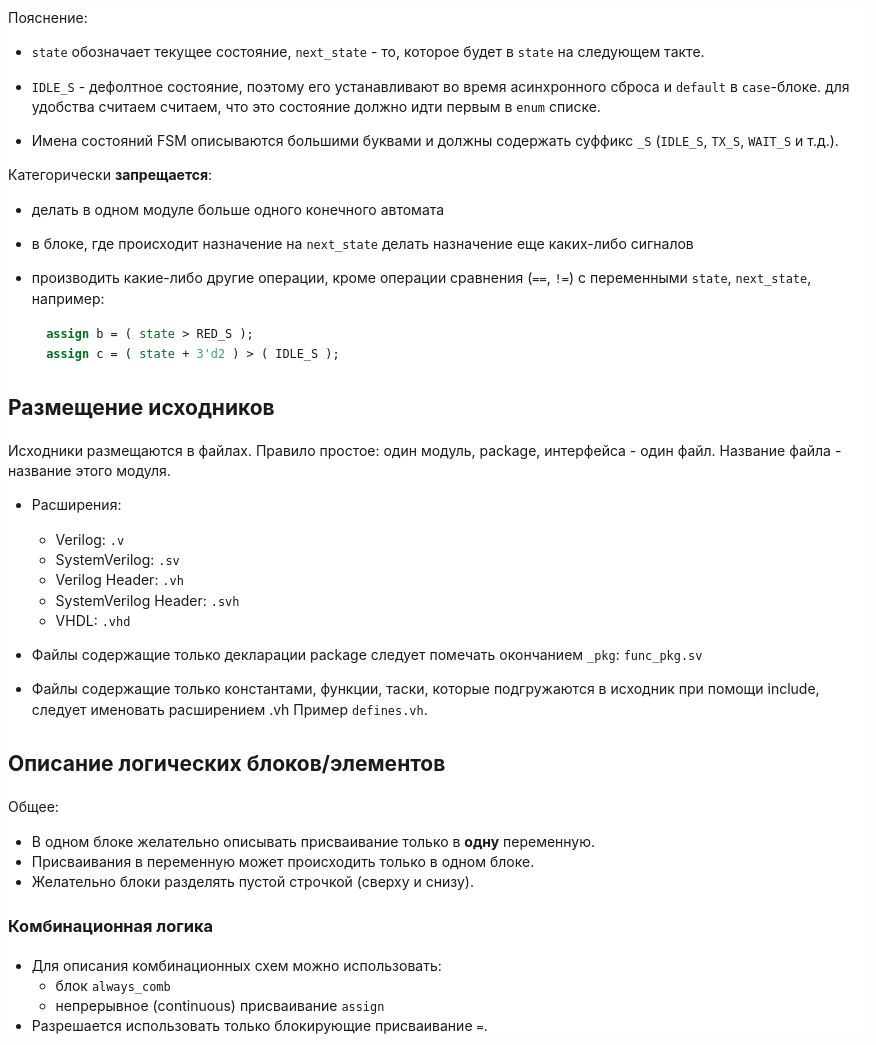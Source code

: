 ```systemverilog

```

Пояснение:
  - `state` обозначает текущее состояние, `next_state` - то, которое будет в `state` на следующем такте.  
  - `IDLE_S` - дефолтное состояние, поэтому его устанавливают во время асинхронного сброса и `default` в `case`-блоке.
     для удобства считаем считаем, что это состояние должно идти первым в `enum` списке.

- Имена состояний FSM описываются большими буквами и должны содержать суффикс `_S` (`IDLE_S`, `TX_S`, `WAIT_S` и т.д.).

Категорически **запрещается**:
  - делать в одном модуле больше одного конечного автомата
  - в блоке, где происходит назначение на `next_state` делать назначение еще каких-либо сигналов
  - производить какие-либо другие операции, кроме операции сравнения (`==`, `!=`) с переменными `state`, `next_state`, например:

    ```systemverilog
      assign b = ( state > RED_S );
      assign c = ( state + 3'd2 ) > ( IDLE_S );
    ```

## Размещение исходников

Исходники размещаются в файлах. 
Правило простое: один модуль, package, интерфейса - один файл. Название файла - название этого модуля. 

- Расширения:
  - Verilog: `.v`
  - SystemVerilog: `.sv`
  - Verilog Header: `.vh`
  - SystemVerilog Header: `.svh`
  - VHDL: `.vhd`

- Файлы содержащие только декларации package следует помечать окончанием `_pkg`: `func_pkg.sv`
- Файлы содержащие только константами, функции, таски, которые подгружаются в исходник при помощи include, следует именовать расширением .vh Пример
`defines.vh`.

## Описание логических блоков/элементов

Общее:
  - В одном блоке желательно описывать присваивание только в **одну** переменную.
  - Присваивания в переменную может происходить только в одном блоке.
  - Желательно блоки разделять пустой строчкой (сверху и снизу).
  
### Комбинационная логика
  - Для описания комбинационных схем можно использовать:
    - блок `always_comb`
    - непрерывное (continuous) присваивание `assign`
  - Разрешается использовать только блокирующие присваивание `=`.
